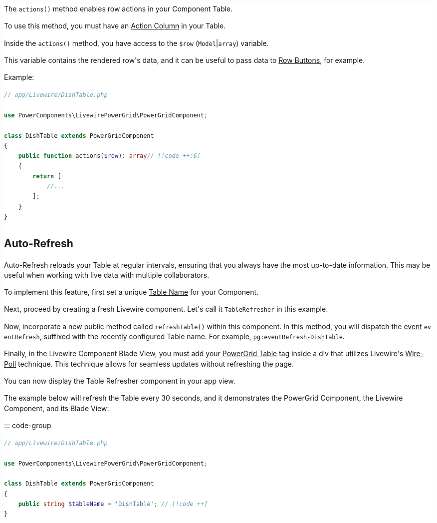 The `actions()` method enables row actions in your Component Table.

To use this method, you must have an [Action Column](/table-features/columns.html#action-column) in your Table.

Inside the `actions()` method, you have access to the `$row` (`Model`|`array`) variable.

This variable contains the rendered row's data, and it can be useful to pass data to [Row Buttons](/table-features/rows.html#buttons), for example.

Example:

```php
// app/Livewire/DishTable.php

use PowerComponents\LivewirePowerGrid\PowerGridComponent;

class DishTable extends PowerGridComponent
{
    public function actions($row): array// [!code ++:6]
    {
        return [
            //...
        ];
    }
}
```

## Auto-Refresh

Auto-Refresh reloads your Table at regular intervals, ensuring that you always have the most up-to-date information. This may be useful when working with live data with multiple collaborators.

To implement this feature,  first set a unique [Table Name](/table-component/component-configuration.html#table-name) for your Component.

Next, proceed by creating a fresh Livewire component. Let's call it `TableRefresher` in this example.

Now, incorporate a new public method called `refreshTable()` within this component. In this method, you will dispatch the [event](/table-component/component-configuration.html#events) `eventRefresh`, suffixed with the recently configured Table name. For example, `pg:eventRefresh-DishTable`.

Finally, in the Livewire Component Blade View, you must add your [PowerGrid Table](/get-started/rendering-a-powergrid-table.html) tag inside a div that utilizes Livewire's [Wire-Poll](https://livewire.laravel.com/docs/wire-poll) technique. This technique allows for seamless updates without refreshing the page.

You can now display the Table Refresher component in your app view.

The example below will refresh the Table every 30 seconds, and it demonstrates the PowerGrid Component, the Livewire Component, and its Blade View:

::: code-group

```php [PowerGrid Component]
// app/Livewire/DishTable.php

use PowerComponents\LivewirePowerGrid\PowerGridComponent;

class DishTable extends PowerGridComponent
{
    public string $tableName = 'DishTable'; // [!code ++]
}
```
